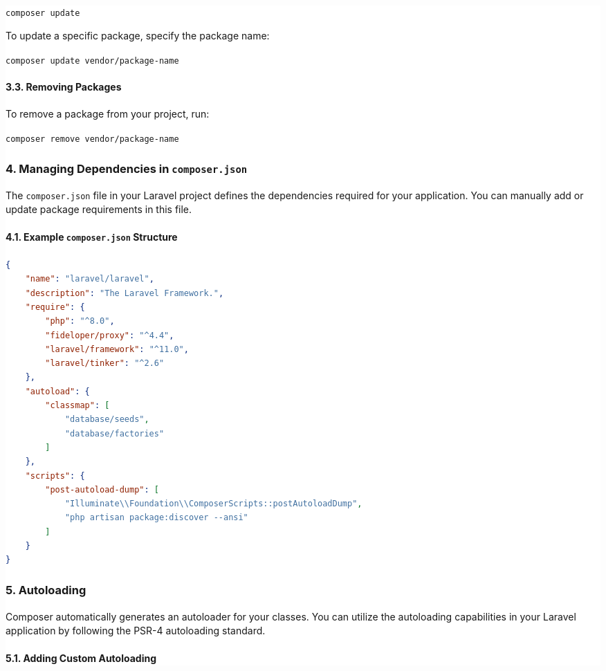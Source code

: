 ```bash
composer update
```

To update a specific package, specify the package name:

```bash
composer update vendor/package-name
```

#### 3.3. **Removing Packages**

To remove a package from your project, run:

```bash
composer remove vendor/package-name
```

### 4. **Managing Dependencies in `composer.json`**

The `composer.json` file in your Laravel project defines the dependencies required for your application. You can manually add or update package requirements in this file.

#### 4.1. **Example `composer.json` Structure**

```json
{
    "name": "laravel/laravel",
    "description": "The Laravel Framework.",
    "require": {
        "php": "^8.0",
        "fideloper/proxy": "^4.4",
        "laravel/framework": "^11.0",
        "laravel/tinker": "^2.6"
    },
    "autoload": {
        "classmap": [
            "database/seeds",
            "database/factories"
        ]
    },
    "scripts": {
        "post-autoload-dump": [
            "Illuminate\\Foundation\\ComposerScripts::postAutoloadDump",
            "php artisan package:discover --ansi"
        ]
    }
}
```

### 5. **Autoloading**

Composer automatically generates an autoloader for your classes. You can utilize the autoloading capabilities in your Laravel application by following the PSR-4 autoloading standard.

#### 5.1. **Adding Custom Autoloading**
